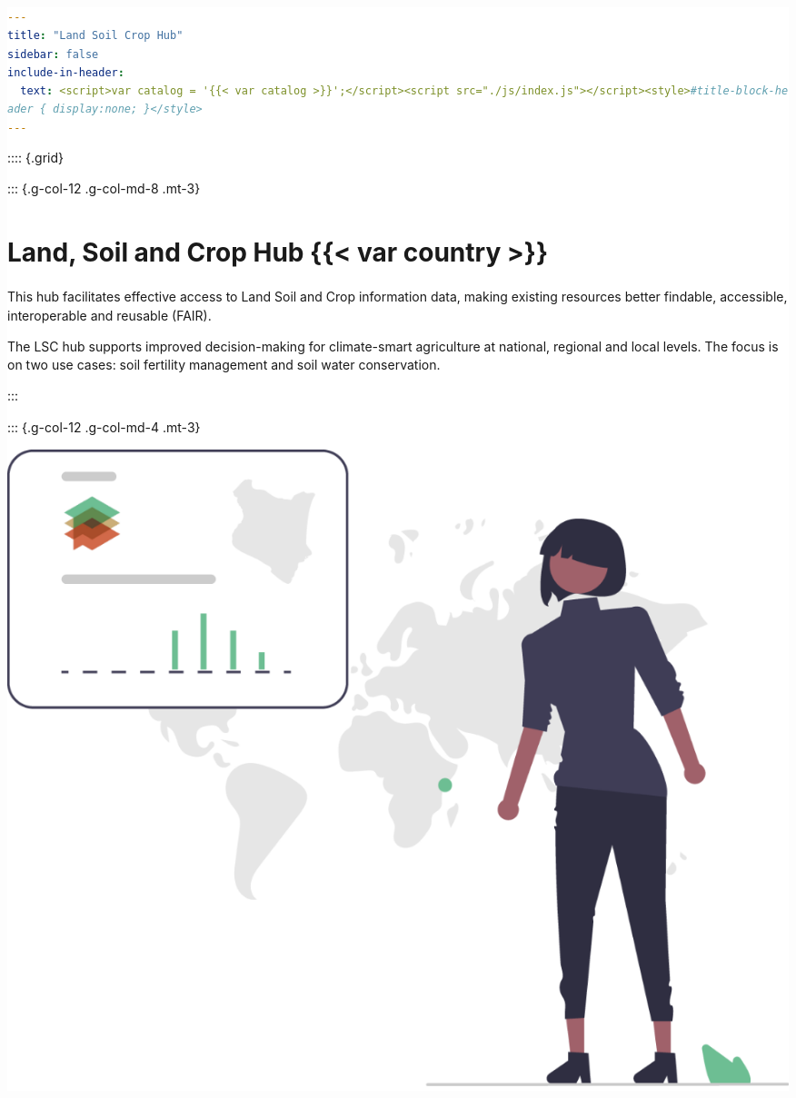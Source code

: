 ```yaml
---
title: "Land Soil Crop Hub"
sidebar: false
include-in-header:
  text: <script>var catalog = '{{< var catalog >}}';</script><script src="./js/index.js"></script><style>#title-block-header { display:none; }</style>
---
```


:::: {.grid}

::: {.g-col-12 .g-col-md-8 .mt-3}

# Land, Soil and Crop Hub {{< var country  >}}

This hub facilitates effective access to Land Soil and Crop information data, making existing resources better findable, accessible, interoperable and reusable (FAIR).

The LSC hub supports improved decision-making for climate-smart agriculture at national, regional and local levels. The focus is on two use cases: soil fertility management and soil water conservation.

:::

::: {.g-col-12 .g-col-md-4 .mt-3}

![](./img/Kenya%20land%20soil%20crop%20data%201.svg)
